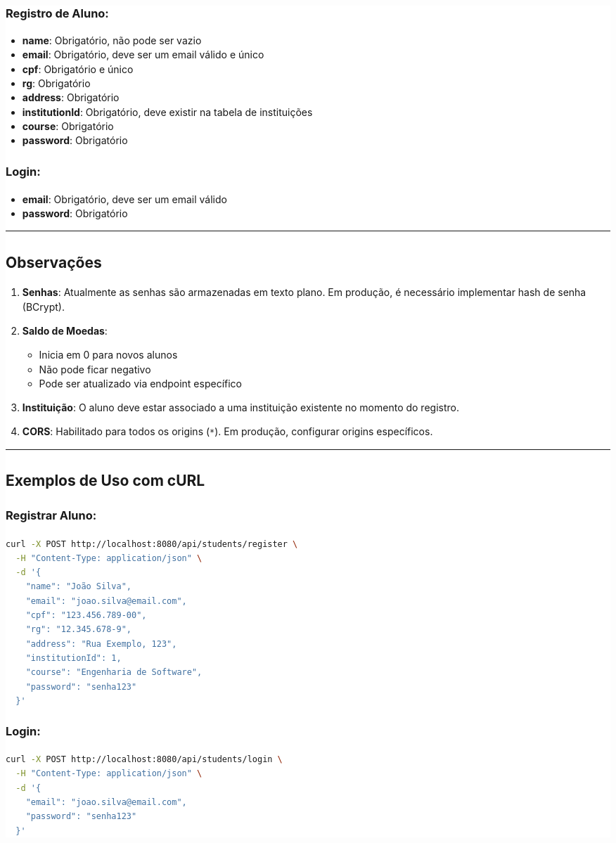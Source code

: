 ### Registro de Aluno:
- **name**: Obrigatório, não pode ser vazio
- **email**: Obrigatório, deve ser um email válido e único
- **cpf**: Obrigatório e único
- **rg**: Obrigatório
- **address**: Obrigatório
- **institutionId**: Obrigatório, deve existir na tabela de instituições
- **course**: Obrigatório
- **password**: Obrigatório

### Login:
- **email**: Obrigatório, deve ser um email válido
- **password**: Obrigatório

---

## Observações

1. **Senhas**: Atualmente as senhas são armazenadas em texto plano. Em produção, é necessário implementar hash de senha (BCrypt).

2. **Saldo de Moedas**: 
   - Inicia em 0 para novos alunos
   - Não pode ficar negativo
   - Pode ser atualizado via endpoint específico

3. **Instituição**: O aluno deve estar associado a uma instituição existente no momento do registro.

4. **CORS**: Habilitado para todos os origins (`*`). Em produção, configurar origins específicos.

---

## Exemplos de Uso com cURL

### Registrar Aluno:
```bash
curl -X POST http://localhost:8080/api/students/register \
  -H "Content-Type: application/json" \
  -d '{
    "name": "João Silva",
    "email": "joao.silva@email.com",
    "cpf": "123.456.789-00",
    "rg": "12.345.678-9",
    "address": "Rua Exemplo, 123",
    "institutionId": 1,
    "course": "Engenharia de Software",
    "password": "senha123"
  }'
```

### Login:
```bash
curl -X POST http://localhost:8080/api/students/login \
  -H "Content-Type: application/json" \
  -d '{
    "email": "joao.silva@email.com",
    "password": "senha123"
  }'
```
